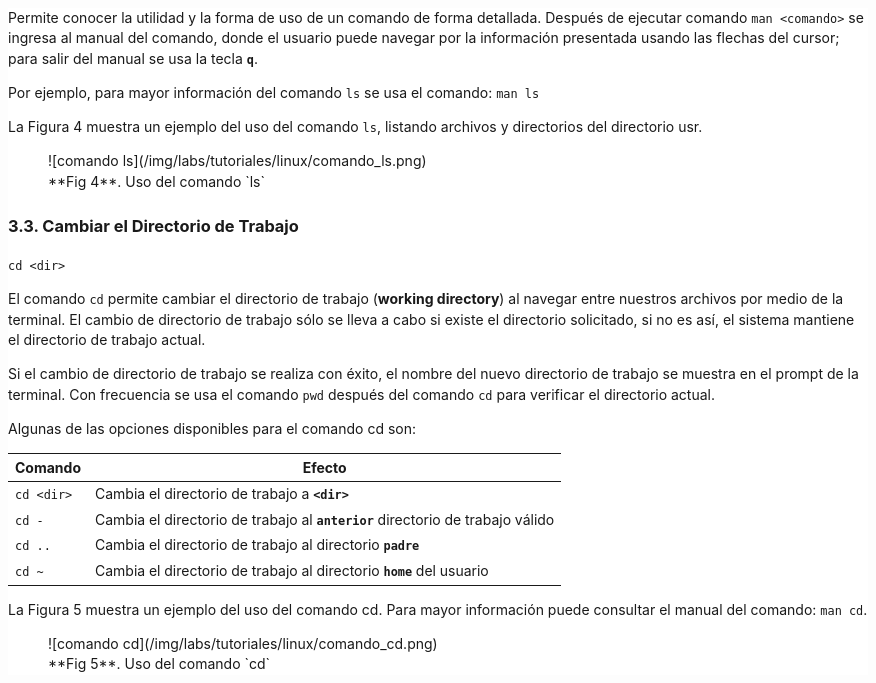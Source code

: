 Permite conocer la utilidad y la forma de uso de un comando de forma detallada. Después de ejecutar comando ```man <comando>``` se ingresa al manual del comando, donde el usuario puede navegar por la información presentada usando las flechas del cursor; para salir del manual se usa la tecla **`q`**.

Por ejemplo, para mayor información del comando `ls` se usa el comando: ``` man ls ```

La Figura 4 muestra un ejemplo del uso del comando `ls`, listando archivos y directorios del directorio usr.

<p align = 'center'>
<figure>
![comando ls](/img/labs/tutoriales/linux/comando_ls.png)
<figcaption>**Fig 4**. Uso del comando `ls`</figcaption>
</figure>
</p>

### 3.3. Cambiar el Directorio de Trabajo

```
cd <dir>
```

El comando ```cd``` permite cambiar el directorio de trabajo (**working directory**) al navegar entre nuestros archivos por medio de la terminal. El cambio de directorio de trabajo sólo se lleva a cabo si existe el directorio solicitado, si no es así, el sistema mantiene el directorio de trabajo actual.

Si el cambio de directorio de trabajo se realiza con éxito, el nombre del nuevo directorio de trabajo se muestra en el prompt de la terminal. Con frecuencia se usa el comando ```pwd``` después del comando ```cd``` para verificar el directorio actual.

Algunas de las opciones disponibles para el comando cd son:

| Comando | Efecto                                                             |
|---------|--------------------------------------------------------------------|
| `cd <dir>` 	| Cambia el directorio de trabajo a **`<dir>`**             |
| `cd - `  | Cambia el directorio de trabajo al **`anterior`** directorio de trabajo válido |
| `cd ..`   | 	Cambia el directorio de trabajo al directorio **`padre`**	                       |
| `cd ~`   | Cambia el directorio de trabajo al directorio **`home`** del usuario                 |

La Figura 5 muestra un ejemplo del uso del comando cd. Para mayor información puede consultar el manual del comando: ```man cd```.

<p align = 'center'>
<figure>
![comando cd](/img/labs/tutoriales/linux/comando_cd.png)
<figcaption>**Fig 5**. Uso del comando `cd`</figcaption>
</figure>
</p>
